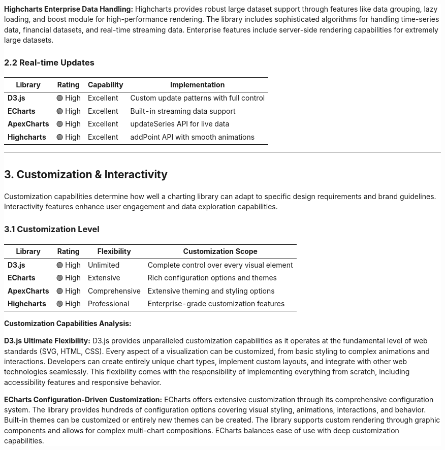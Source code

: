 **Highcharts Enterprise Data Handling:**
Highcharts provides robust large dataset support through features like data grouping, lazy loading, and boost module for high-performance rendering. The library includes sophisticated algorithms for handling time-series data, financial datasets, and real-time streaming data. Enterprise features include server-side rendering capabilities for extremely large datasets.

### 2.2 Real-time Updates

| Library | Rating | Capability | Implementation |
|---------|--------|------------|----------------|
| **D3.js** | 🟢 High | Excellent | Custom update patterns with full control |
| **ECharts** | 🟢 High | Excellent | Built-in streaming data support |
| **ApexCharts** | 🟢 High | Excellent | updateSeries API for live data |
| **Highcharts** | 🟢 High | Excellent | addPoint API with smooth animations |

---

## 3. Customization & Interactivity

Customization capabilities determine how well a charting library can adapt to specific design requirements and brand guidelines. Interactivity features enhance user engagement and data exploration capabilities.

### 3.1 Customization Level

| Library | Rating | Flexibility | Customization Scope |
|---------|--------|-------------|-------------------|
| **D3.js** | 🟢 High | Unlimited | Complete control over every visual element |
| **ECharts** | 🟢 High | Extensive | Rich configuration options and themes |
| **ApexCharts** | 🟢 High | Comprehensive | Extensive theming and styling options |
| **Highcharts** | 🟢 High | Professional | Enterprise-grade customization features |

**Customization Capabilities Analysis:**

**D3.js Ultimate Flexibility:**
D3.js provides unparalleled customization capabilities as it operates at the fundamental level of web standards (SVG, HTML, CSS). Every aspect of a visualization can be customized, from basic styling to complex animations and interactions. Developers can create entirely unique chart types, implement custom layouts, and integrate with other web technologies seamlessly. This flexibility comes with the responsibility of implementing everything from scratch, including accessibility features and responsive behavior.

**ECharts Configuration-Driven Customization:**
ECharts offers extensive customization through its comprehensive configuration system. The library provides hundreds of configuration options covering visual styling, animations, interactions, and behavior. Built-in themes can be customized or entirely new themes can be created. The library supports custom rendering through graphic components and allows for complex multi-chart compositions. ECharts balances ease of use with deep customization capabilities.
